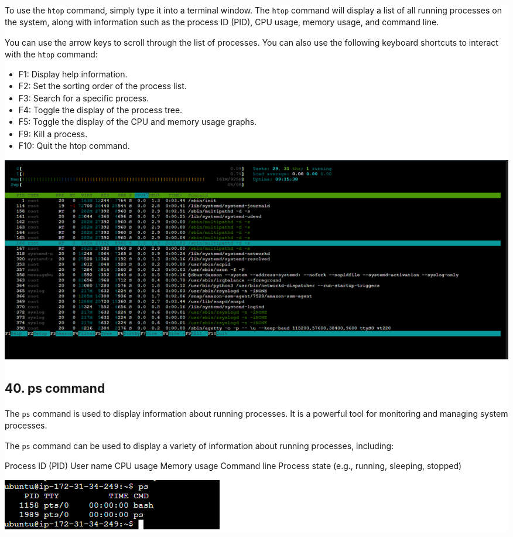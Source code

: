 To use the `htop` command, simply type it into a terminal window. The `htop` command will display a list of all running processes on the system, along with information such as the process ID (PID), CPU usage, memory usage, and command line.

You can use the arrow keys to scroll through the list of processes. You can also use the following keyboard shortcuts to interact with the `htop` command:

- F1: Display help information.
- F2: Set the sorting order of the process list.
- F3: Search for a specific process.
- F4: Toggle the display of the process tree.
- F5: Toggle the display of the CPU and memory usage graphs.
- F9: Kill a process.
- F10: Quit the htop command.

![Alt text](Images/htop.PNG)

## **40. ps command**

The `ps` command is used to display information about running processes. It is a powerful tool for monitoring and managing system processes.

The `ps` command can be used to display a variety of information about running processes, including:

Process ID (PID)
User name
CPU usage
Memory usage
Command line
Process state (e.g., running, sleeping, stopped)

![Alt text](Images/ps.PNG)
